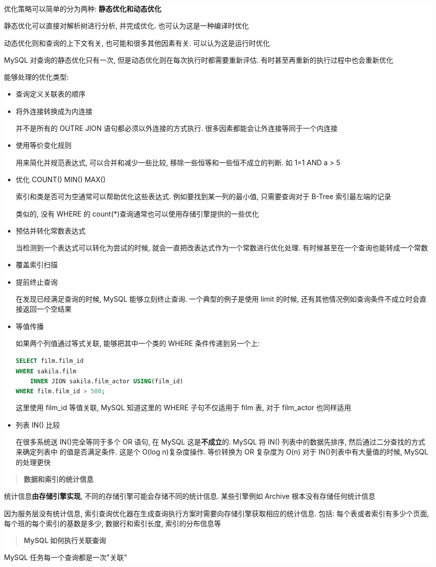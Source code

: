 优化策略可以简单的分为两种: **静态优化和动态优化**

静态优化可以直接对解析树进行分析, 并完成优化. 也可认为这是一种编译时优化

动态优化则和查询的上下文有关, 也可能和很多其他因素有关. 可以认为这是运行时优化

MySQL 对查询的静态优化只有一次, 但是动态优化则在每次执行时都需要重新评估. 有时甚至再重新的执行过程中也会重新优化

能够处理的优化类型:

-   查询定义关联表的顺序
-   将外连接转换成为内连接

    并不是所有的 OUTRE JION 语句都必须以外连接的方式执行. 很多因素都能会让外连接等同于一个内连接

-   使用等价变化规则

    用来简化并规范表达式, 可以合并和减少一些比较, 移除一些恒等和一些恒不成立的判断. 如 1=1 AND a > 5

-   优化 COUNT() MIN() MAX()

    索引和类是否可为空通常可以帮助优化这些表达式. 例如要找到某一列的最小值, 只需要查询对于 B-Tree 索引最左端的记录

    类似的, 没有 WHERE 的 count(\*)查询通常也可以使用存储引擎提供的一些优化

-   预估并转化常数表达式

    当检测到一个表达式可以转化为尝试的时候, 就会一直把改表达式作为一个常数进行优化处理. 有时候甚至在一个查询也能转成一个常数

-   覆盖索引扫描

-   提前终止查询

    在发现已经满足查询的时候, MySQL 能够立刻终止查询. 一个典型的例子是使用 limit 的时候, 还有其他情况例如查询条件不成立时会直接返回一个空结果

-   等值传播

    如果两个列值通过等式关联, 能够把其中一个类的 WHERE 条件传递到另一个上:

    ```sql
    SELECT film.film_id
    WHERE sakila.film
        INNER JION sakila.film_actor USING(film_id)
    WHERE film.film_id > 500;
    ```

    这里使用 film_id 等值关联, MySQL 知道这里的 WHERE 子句不仅适用于 film 表, 对于 film_actor 也同样适用

-   列表 IN() 比较

    在很多系统送 IN()完全等同于多个 OR 语句, 在 MySQL 这是**不成立**的. MySQL 将 IN() 列表中的数据先排序, 然后通过二分查找的方式来确定列表中 的值是否满足条件. 这是个 O(log n)复杂度操作. 等价转换为 OR 复杂度为 O(n) 对于 IN()列表中有大量值的时候, MySQL 的处理更快

> **数据和索引的统计信息**

统计信息**由存储引擎实现**, 不同的存储引擎可能会存储不同的统计信息. 某些引擎例如 Archive 根本没有存储任何统计信息

因为服务层没有统计信息, 索引查询优化器在生成查询执行方案时需要向存储引擎获取相应的统计信息. 包括: 每个表或者索引有多少个页面, 每个班的每个索引的基数是多少, 数据行和索引长度, 索引的分布信息等

> **MySQL 如何执行关联查询**

MySQL 任务每一个查询都是一次"关联"
